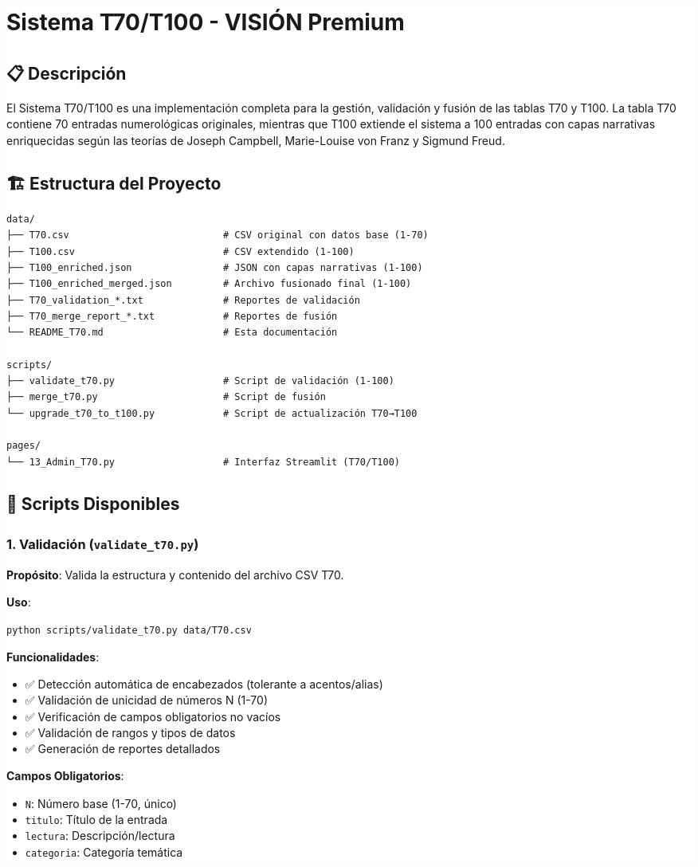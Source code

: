 # Sistema T70/T100 - VISIÓN Premium

## 📋 Descripción

El Sistema T70/T100 es una implementación completa para la gestión, validación y fusión de las tablas T70 y T100. La tabla T70 contiene 70 entradas numerológicas originales, mientras que T100 extiende el sistema a 100 entradas con capas narrativas enriquecidas según las teorías de Joseph Campbell, Marie-Louise von Franz y Sigmund Freud.

## 🏗️ Estructura del Proyecto

```
data/
├── T70.csv                           # CSV original con datos base (1-70)
├── T100.csv                          # CSV extendido (1-100)
├── T100_enriched.json                # JSON con capas narrativas (1-100)
├── T100_enriched_merged.json         # Archivo fusionado final (1-100)
├── T70_validation_*.txt              # Reportes de validación
├── T70_merge_report_*.txt            # Reportes de fusión
└── README_T70.md                     # Esta documentación

scripts/
├── validate_t70.py                   # Script de validación (1-100)
├── merge_t70.py                      # Script de fusión
└── upgrade_t70_to_t100.py            # Script de actualización T70→T100

pages/
└── 13_Admin_T70.py                   # Interfaz Streamlit (T70/T100)
```

## 🔧 Scripts Disponibles

### 1. Validación (`validate_t70.py`)

**Propósito**: Valida la estructura y contenido del archivo CSV T70.

**Uso**:
```bash
python scripts/validate_t70.py data/T70.csv
```

**Funcionalidades**:
- ✅ Detección automática de encabezados (tolerante a acentos/alias)
- ✅ Validación de unicidad de números N (1-70)
- ✅ Verificación de campos obligatorios no vacíos
- ✅ Validación de rangos y tipos de datos
- ✅ Generación de reportes detallados

**Campos Obligatorios**:
- `N`: Número base (1-70, único)
- `titulo`: Título de la entrada
- `lectura`: Descripción/lectura
- `categoria`: Categoría temática
